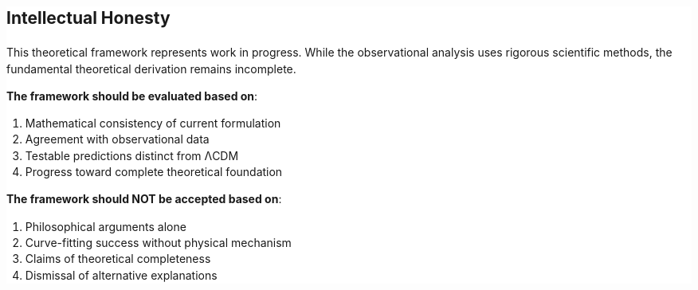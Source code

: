 ## Intellectual Honesty

This theoretical framework represents work in progress. While the observational analysis uses rigorous scientific methods, the fundamental theoretical derivation remains incomplete. 

**The framework should be evaluated based on**:
1. Mathematical consistency of current formulation
2. Agreement with observational data
3. Testable predictions distinct from ΛCDM
4. Progress toward complete theoretical foundation

**The framework should NOT be accepted based on**:
1. Philosophical arguments alone
2. Curve-fitting success without physical mechanism
3. Claims of theoretical completeness
4. Dismissal of alternative explanations